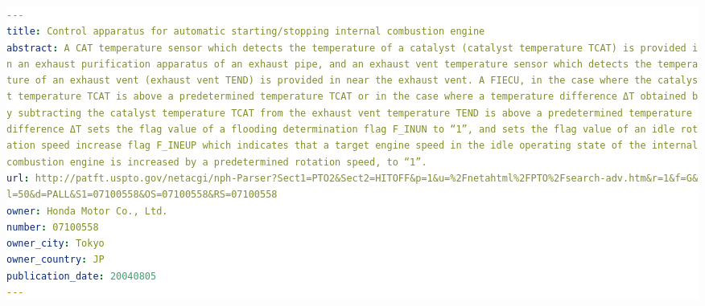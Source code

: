 ```yaml
---
title: Control apparatus for automatic starting/stopping internal combustion engine
abstract: A CAT temperature sensor which detects the temperature of a catalyst (catalyst temperature TCAT) is provided in an exhaust purification apparatus of an exhaust pipe, and an exhaust vent temperature sensor which detects the temperature of an exhaust vent (exhaust vent TEND) is provided in near the exhaust vent. A FIECU, in the case where the catalyst temperature TCAT is above a predetermined temperature TCAT or in the case where a temperature difference ΔT obtained by subtracting the catalyst temperature TCAT from the exhaust vent temperature TEND is above a predetermined temperature difference ΔT sets the flag value of a flooding determination flag F_INUN to “1”, and sets the flag value of an idle rotation speed increase flag F_INEUP which indicates that a target engine speed in the idle operating state of the internal combustion engine is increased by a predetermined rotation speed, to “1”.
url: http://patft.uspto.gov/netacgi/nph-Parser?Sect1=PTO2&Sect2=HITOFF&p=1&u=%2Fnetahtml%2FPTO%2Fsearch-adv.htm&r=1&f=G&l=50&d=PALL&S1=07100558&OS=07100558&RS=07100558
owner: Honda Motor Co., Ltd.
number: 07100558
owner_city: Tokyo
owner_country: JP
publication_date: 20040805
---
```

